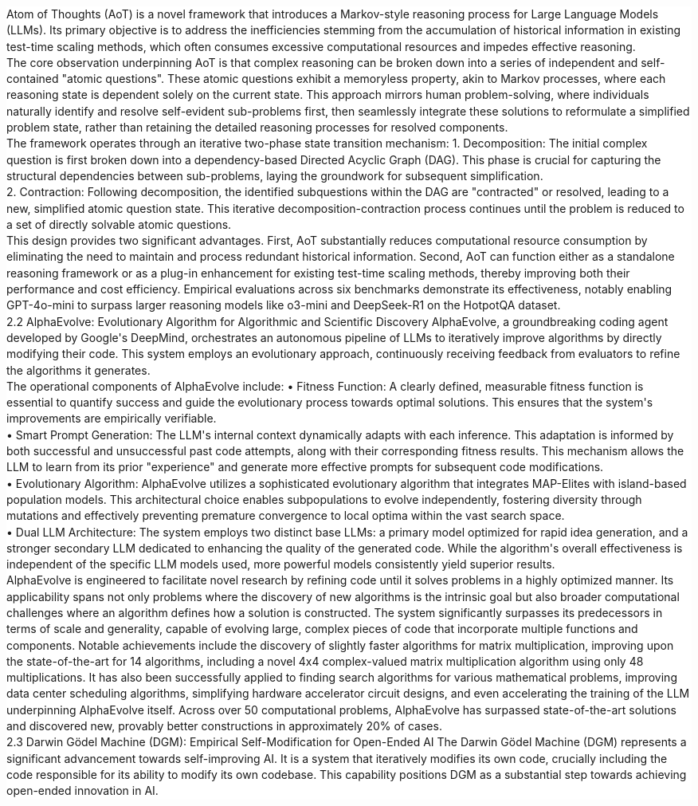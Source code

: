 Atom of Thoughts (AoT) is a novel framework that introduces a Markov-style reasoning process for Large Language Models (LLMs). Its primary objective is to address the inefficiencies stemming from the accumulation of historical information in existing test-time scaling methods, which often consumes excessive computational resources and impedes effective reasoning.   
The core observation underpinning AoT is that complex reasoning can be broken down into a series of independent and self-contained "atomic questions". These atomic questions exhibit a memoryless property, akin to Markov processes, where each reasoning state is dependent solely on the current state. This approach mirrors human problem-solving, where individuals naturally identify and resolve self-evident sub-problems first, then seamlessly integrate these solutions to reformulate a simplified problem state, rather than retaining the detailed reasoning processes for resolved components.   
The framework operates through an iterative two-phase state transition mechanism:
	1. Decomposition: The initial complex question is first broken down into a dependency-based Directed Acyclic Graph (DAG). This phase is crucial for capturing the structural dependencies between sub-problems, laying the groundwork for subsequent simplification.   
	2. Contraction: Following decomposition, the identified subquestions within the DAG are "contracted" or resolved, leading to a new, simplified atomic question state. This iterative decomposition-contraction process continues until the problem is reduced to a set of directly solvable atomic questions.   
This design provides two significant advantages. First, AoT substantially reduces computational resource consumption by eliminating the need to maintain and process redundant historical information. Second, AoT can function either as a standalone reasoning framework or as a plug-in enhancement for existing test-time scaling methods, thereby improving both their performance and cost efficiency. Empirical evaluations across six benchmarks demonstrate its effectiveness, notably enabling GPT-4o-mini to surpass larger reasoning models like o3-mini and DeepSeek-R1 on the HotpotQA dataset.   
2.2 AlphaEvolve: Evolutionary Algorithm for Algorithmic and Scientific Discovery
AlphaEvolve, a groundbreaking coding agent developed by Google's DeepMind, orchestrates an autonomous pipeline of LLMs to iteratively improve algorithms by directly modifying their code. This system employs an evolutionary approach, continuously receiving feedback from evaluators to refine the algorithms it generates.   
The operational components of AlphaEvolve include:
	• Fitness Function: A clearly defined, measurable fitness function is essential to quantify success and guide the evolutionary process towards optimal solutions. This ensures that the system's improvements are empirically verifiable.   
	• Smart Prompt Generation: The LLM's internal context dynamically adapts with each inference. This adaptation is informed by both successful and unsuccessful past code attempts, along with their corresponding fitness results. This mechanism allows the LLM to learn from its prior "experience" and generate more effective prompts for subsequent code modifications.   
	• Evolutionary Algorithm: AlphaEvolve utilizes a sophisticated evolutionary algorithm that integrates MAP-Elites with island-based population models. This architectural choice enables subpopulations to evolve independently, fostering diversity through mutations and effectively preventing premature convergence to local optima within the vast search space.   
	• Dual LLM Architecture: The system employs two distinct base LLMs: a primary model optimized for rapid idea generation, and a stronger secondary LLM dedicated to enhancing the quality of the generated code. While the algorithm's overall effectiveness is independent of the specific LLM models used, more powerful models consistently yield superior results.   
AlphaEvolve is engineered to facilitate novel research by refining code until it solves problems in a highly optimized manner. Its applicability spans not only problems where the discovery of new algorithms is the intrinsic goal but also broader computational challenges where an algorithm defines how a solution is constructed. The system significantly surpasses its predecessors in terms of scale and generality, capable of evolving large, complex pieces of code that incorporate multiple functions and components. Notable achievements include the discovery of slightly faster algorithms for matrix multiplication, improving upon the state-of-the-art for 14 algorithms, including a novel 4x4 complex-valued matrix multiplication algorithm using only 48 multiplications. It has also been successfully applied to finding search algorithms for various mathematical problems, improving data center scheduling algorithms, simplifying hardware accelerator circuit designs, and even accelerating the training of the LLM underpinning AlphaEvolve itself. Across over 50 computational problems, AlphaEvolve has surpassed state-of-the-art solutions and discovered new, provably better constructions in approximately 20% of cases.   
2.3 Darwin Gödel Machine (DGM): Empirical Self-Modification for Open-Ended AI
The Darwin Gödel Machine (DGM) represents a significant advancement towards self-improving AI. It is a system that iteratively modifies its own code, crucially including the code responsible for its ability to modify its own codebase. This capability positions DGM as a substantial step towards achieving open-ended innovation in AI.   